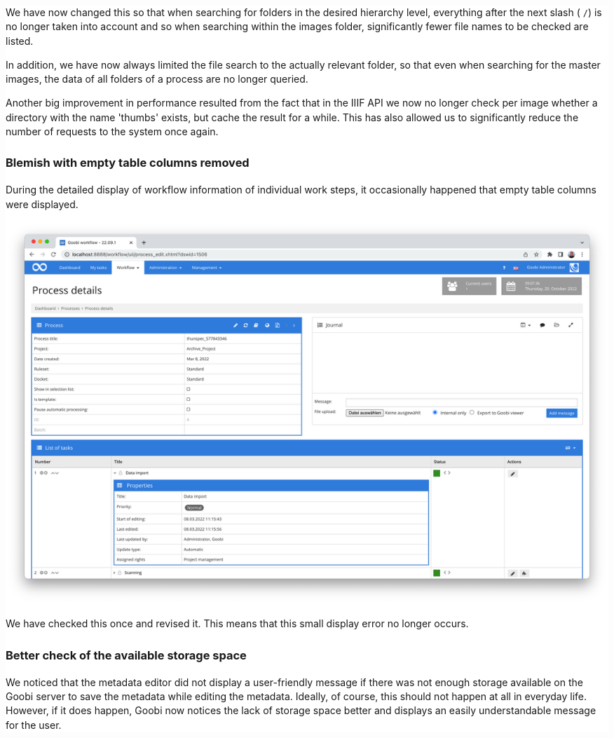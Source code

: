 We have now changed this so that when searching for folders in the desired hierarchy level, everything after the next slash ( `/`) is no longer taken into account and so when searching within the images folder, significantly fewer file names to be checked are listed.

In addition, we have now always limited the file search to the actually relevant folder, so that even when searching for the master images, the data of all folders of a process are no longer queried.

Another big improvement in performance resulted from the fact that in the IIIF API we now no longer check per image whether a directory with the name 'thumbs' exists, but cache the result for a while. This has also allowed us to significantly reduce the number of requests to the system once again.


### Blemish with empty table columns removed
During the detailed display of workflow information of individual work steps, it occasionally happened that empty table columns were displayed. 

![Table in the workflow details is corrected](2209_table_en.png)

We have checked this once and revised it. This means that this small display error no longer occurs.


### Better check of the available storage space
We noticed that the metadata editor did not display a user-friendly message if there was not enough storage available on the Goobi server to save the metadata while editing the metadata. Ideally, of course, this should not happen at all in everyday life. However, if it does happen, Goobi now notices the lack of storage space better and displays an easily understandable message for the user. 
